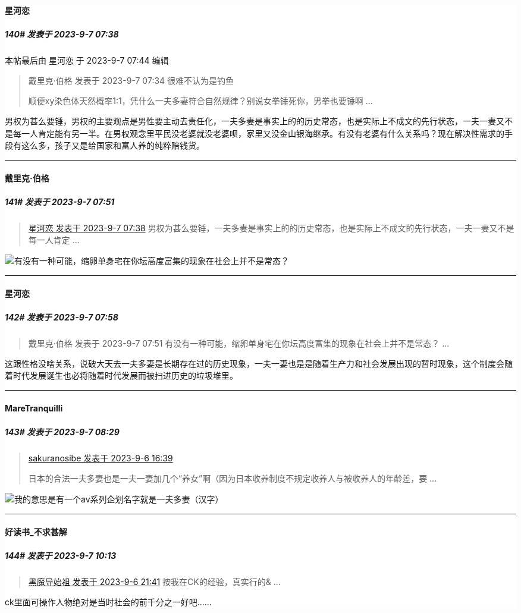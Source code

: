 ####  星河恋  
##### 140#       发表于 2023-9-7 07:38

 本帖最后由 星河恋 于 2023-9-7 07:44 编辑 
<blockquote>戴里克·伯格 发表于 2023-9-7 07:34
很难不认为是钓鱼

顺便xy染色体天然概率1:1，凭什么一夫多妻符合自然规律？别说女拳锤死你，男拳也要锤啊 ...</blockquote>
男权为甚么要锤，男权的主要观点是男性要主动去责任化，一夫多妻是事实上的的历史常态，也是实际上不成文的先行状态，一夫一妻又不是每一人肯定能有另一半。在男权观念里平民没老婆就没老婆呗，家里又没金山银海继承。有没有老婆有什么关系吗？现在解决性需求的手段有这么多，孩子又是给国家和富人养的纯粹赔钱货。


*****

####  戴里克·伯格  
##### 141#       发表于 2023-9-7 07:51

<blockquote><a href="httphttps://bbs.saraba1st.com/2b/forum.php?mod=redirect&amp;goto=findpost&amp;pid=62318246&amp;ptid=2151617" target="_blank">星河恋 发表于 2023-9-7 07:38</a>
男权为甚么要锤，一夫多妻是事实上的的历史常态，也是实际上不成文的先行状态，一夫一妻又不是每一人肯定 ...</blockquote>
<img src="https://static.saraba1st.com/image/smiley/face2017/048.png" referrerpolicy="no-referrer">有没有一种可能，缩卵单身宅在你坛高度富集的现象在社会上并不是常态？


*****

####  星河恋  
##### 142#       发表于 2023-9-7 07:58

<blockquote>戴里克·伯格 发表于 2023-9-7 07:51
有没有一种可能，缩卵单身宅在你坛高度富集的现象在社会上并不是常态？ ...</blockquote>
这跟性格没啥关系，说破大天去一夫多妻是长期存在过的历史现象，一夫一妻也是是随着生产力和社会发展出现的暂时现象，这个制度会随着时代发展诞生也必将随着时代发展而被扫进历史的垃圾堆里。


*****

####  MareTranquilli  
##### 143#       发表于 2023-9-7 08:29

<blockquote><a href="httphttps://bbs.saraba1st.com/2b/forum.php?mod=redirect&amp;goto=findpost&amp;pid=62313100&amp;ptid=2151617" target="_blank">sakuranosibe 发表于 2023-9-6 16:39</a>

日本的合法一夫多妻也是一夫一妻加几个“养女”啊（因为日本收养制度不规定收养人与被收养人的年龄差，要 ...</blockquote>
<img src="https://static.saraba1st.com/image/smiley/face2017/043.png" referrerpolicy="no-referrer">我的意思是有一个av系列企划名字就是一夫多妻（汉字）


*****

####  好读书_不求甚解  
##### 144#       发表于 2023-9-7 10:13

<blockquote><a href="httphttps://bbs.saraba1st.com/2b/forum.php?mod=redirect&amp;goto=findpost&amp;pid=62316304&amp;ptid=2151617" target="_blank">黑魔导始祖 发表于 2023-9-6 21:41</a>
按我在CK的经验，真实行的&amp; ...</blockquote>
ck里面可操作人物绝对是当时社会的前千分之一好吧……
